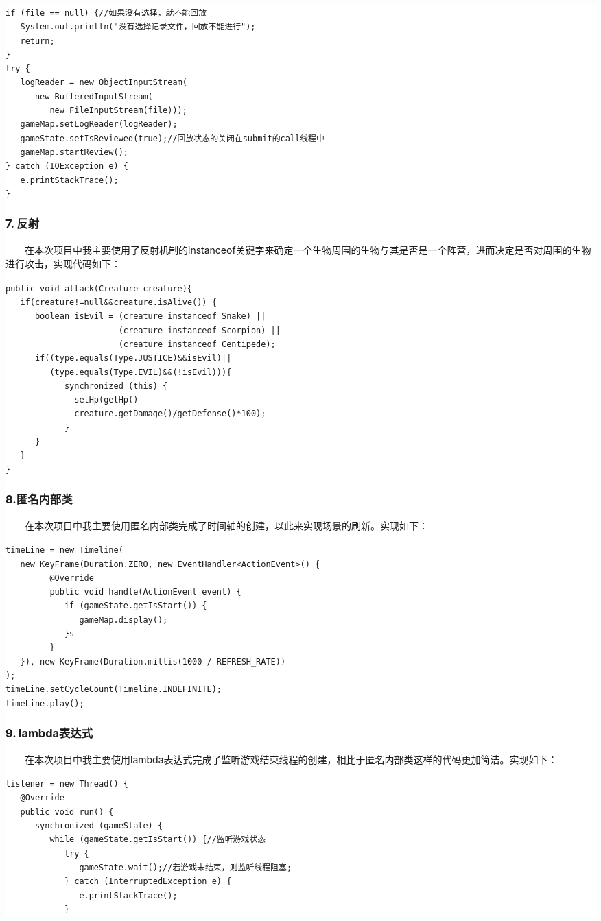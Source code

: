 ```
if (file == null) {//如果没有选择，就不能回放
   System.out.println("没有选择记录文件，回放不能进行");
   return;
}
try {
   logReader = new ObjectInputStream(
      new BufferedInputStream(
         new FileInputStream(file)));
   gameMap.setLogReader(logReader);
   gameState.setIsReviewed(true);//回放状态的关闭在submit的call线程中
   gameMap.startReview();
} catch (IOException e) {
   e.printStackTrace();
}
```
### 7. 反射
&emsp;&emsp;在本次项目中我主要使用了反射机制的instanceof关键字来确定一个生物周围的生物与其是否是一个阵营，进而决定是否对周围的生物进行攻击，实现代码如下：
```
public void attack(Creature creature){
   if(creature!=null&&creature.isAlive()) {
      boolean isEvil = (creature instanceof Snake) ||
                       (creature instanceof Scorpion) || 
                       (creature instanceof Centipede);
      if((type.equals(Type.JUSTICE)&&isEvil)||
         (type.equals(Type.EVIL)&&(!isEvil))){
            synchronized (this) {
              setHp(getHp() - 
              creature.getDamage()/getDefense()*100);
            }
      }
   }
}
```
### 8.匿名内部类
&emsp;&emsp;在本次项目中我主要使用匿名内部类完成了时间轴的创建，以此来实现场景的刷新。实现如下：
```
timeLine = new Timeline(
   new KeyFrame(Duration.ZERO, new EventHandler<ActionEvent>() {
         @Override
         public void handle(ActionEvent event) {
            if (gameState.getIsStart()) {
               gameMap.display();
            }s
         }
   }), new KeyFrame(Duration.millis(1000 / REFRESH_RATE))
);
timeLine.setCycleCount(Timeline.INDEFINITE);
timeLine.play();
```
### 9. lambda表达式
&emsp;&emsp;在本次项目中我主要使用lambda表达式完成了监听游戏结束线程的创建，相比于匿名内部类这样的代码更加简洁。实现如下：
```
listener = new Thread() {
   @Override
   public void run() {
      synchronized (gameState) {
         while (gameState.getIsStart()) {//监听游戏状态
            try {
               gameState.wait();//若游戏未结束，则监听线程阻塞;
            } catch (InterruptedException e) {
               e.printStackTrace();
            }
```
